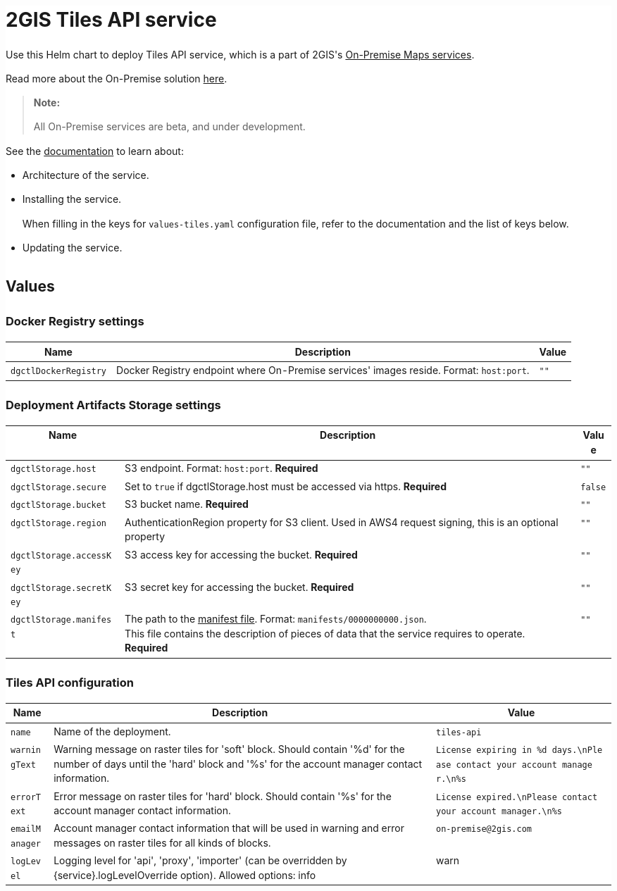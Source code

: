 # 2GIS Tiles API service

Use this Helm chart to deploy Tiles API service, which is a part of 2GIS's [On-Premise Maps services](https://docs.2gis.com/en/on-premise/map).

Read more about the On-Premise solution [here](https://docs.2gis.com/en/on-premise/overview).

> **Note:**
>
> All On-Premise services are beta, and under development.

See the [documentation](https://docs.2gis.com/en/on-premise/map) to learn about:

- Architecture of the service.

- Installing the service.

    When filling in the keys for `values-tiles.yaml` configuration file, refer to the documentation and the list of keys below.

- Updating the service.

## Values

### Docker Registry settings

| Name                  | Description                                                                             | Value |
| --------------------- | --------------------------------------------------------------------------------------- | ----- |
| `dgctlDockerRegistry` | Docker Registry endpoint where On-Premise services' images reside. Format: `host:port`. | `""`  |

### Deployment Artifacts Storage settings

| Name                     | Description                                                                                                                                                                                                                                                           | Value   |
| ------------------------ | --------------------------------------------------------------------------------------------------------------------------------------------------------------------------------------------------------------------------------------------------------------------- | ------- |
| `dgctlStorage.host`      | S3 endpoint. Format: `host:port`. **Required**                                                                                                                                                                                                                        | `""`    |
| `dgctlStorage.secure`    | Set to `true` if dgctlStorage.host must be accessed via https. **Required**                                                                                                                                                                                           | `false` |
| `dgctlStorage.bucket`    | S3 bucket name. **Required**                                                                                                                                                                                                                                          | `""`    |
| `dgctlStorage.region`    | AuthenticationRegion property for S3 client. Used in AWS4 request signing, this is an optional property                                                                                                                                                               | `""`    |
| `dgctlStorage.accessKey` | S3 access key for accessing the bucket. **Required**                                                                                                                                                                                                                  | `""`    |
| `dgctlStorage.secretKey` | S3 secret key for accessing the bucket. **Required**                                                                                                                                                                                                                  | `""`    |
| `dgctlStorage.manifest`  | The path to the [manifest file](https://docs.2gis.com/en/on-premise/overview#nav-lvl2@paramCommon_deployment_steps). Format: `manifests/0000000000.json`.<br> This file contains the description of pieces of data that the service requires to operate. **Required** | `""`    |

### Tiles API configuration

| Name                                | Description                                                                                                                                                                               | Value                                                                    |
| ----------------------------------- | ----------------------------------------------------------------------------------------------------------------------------------------------------------------------------------------- | ------------------------------------------------------------------------ |
| `name`                              | Name of the deployment.                                                                                                                                                                   | `tiles-api`                                                              |
| `warningText`                       | Warning message on raster tiles for 'soft' block. Should contain '%d' for the number of days until the 'hard' block and '%s' for the account manager contact information.                 | `License expiring in %d days.\nPlease contact your account manager.\n%s` |
| `errorText`                         | Error message on raster tiles for 'hard' block. Should contain '%s' for the account manager contact information.                                                                          | `License expired.\nPlease contact your account manager.\n%s`             |
| `emailManager`                      | Account manager contact information that will be used in warning and error messages on raster tiles for all kinds of blocks.                                                              | `on-premise@2gis.com`                                                    |
| `logLevel`                          | Logging level for 'api', 'proxy', 'importer' (can be overridden by {service}.logLevelOverride option). Allowed options: info|warn|debug|error. If not defined, 'info' level will be used. | `info`                                                                   |